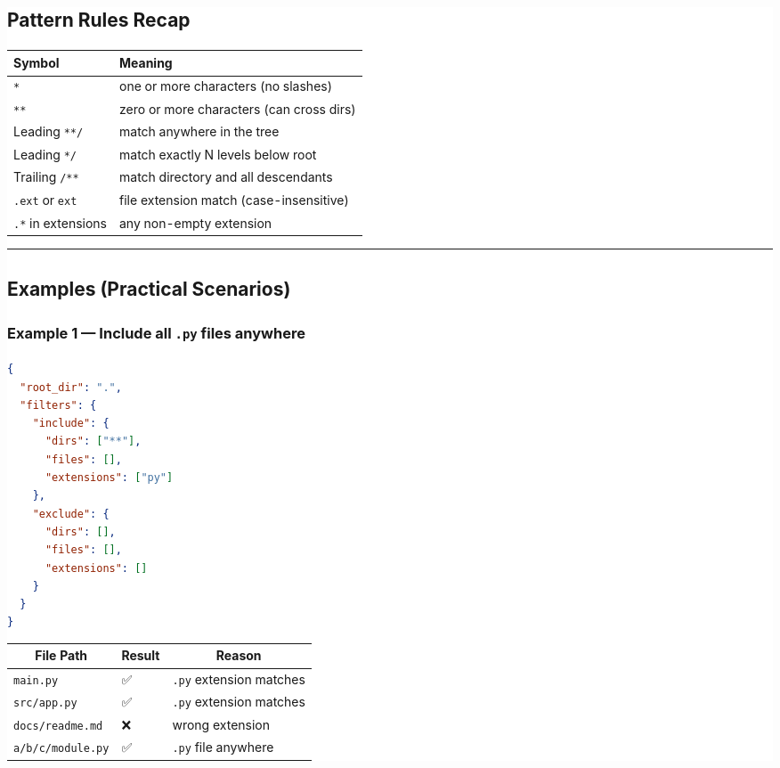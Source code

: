 
##  Pattern Rules Recap

| Symbol | Meaning |
|:-------|:--------|
| `*` | one or more characters (no slashes) |
| `**` | zero or more characters (can cross dirs) |
| Leading `**/` | match anywhere in the tree |
| Leading `*/` | match exactly N levels below root |
| Trailing `/**` | match directory and all descendants |
| `.ext` or `ext` | file extension match (case-insensitive) |
| `.*` in extensions | any non-empty extension |

---

##  Examples (Practical Scenarios)

###  Example 1 — Include all `.py` files anywhere

```json
{
  "root_dir": ".",
  "filters": {
    "include": {
      "dirs": ["**"],
      "files": [],
      "extensions": ["py"]
    },
    "exclude": {
      "dirs": [],
      "files": [],
      "extensions": []
    }
  }
}
```

| File Path | Result | Reason |
|------------|---------|--------|
| `main.py` | ✅ | `.py` extension matches |
| `src/app.py` | ✅ | `.py` extension matches |
| `docs/readme.md` | ❌ | wrong extension |
| `a/b/c/module.py` | ✅ | `.py` file anywhere |
